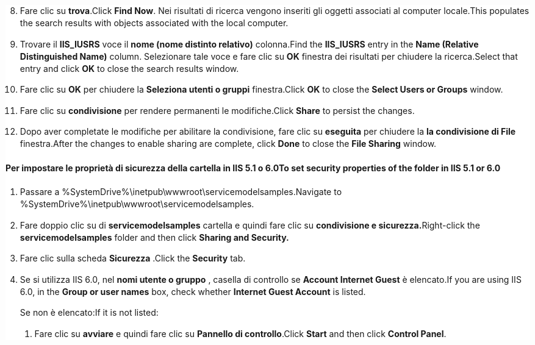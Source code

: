 8.  <span data-ttu-id="dd1f2-164">Fare clic su **trova**.</span><span class="sxs-lookup"><span data-stu-id="dd1f2-164">Click **Find Now**.</span></span> <span data-ttu-id="dd1f2-165">Nei risultati di ricerca vengono inseriti gli oggetti associati al computer locale.</span><span class="sxs-lookup"><span data-stu-id="dd1f2-165">This populates the search results with objects associated with the local computer.</span></span>  
  
9. <span data-ttu-id="dd1f2-166">Trovare il **IIS_IUSRS** voce il **nome (nome distinto relativo)** colonna.</span><span class="sxs-lookup"><span data-stu-id="dd1f2-166">Find the **IIS_IUSRS** entry in the **Name (Relative Distinguished Name)** column.</span></span> <span data-ttu-id="dd1f2-167">Selezionare tale voce e fare clic su **OK** finestra dei risultati per chiudere la ricerca.</span><span class="sxs-lookup"><span data-stu-id="dd1f2-167">Select that entry and click **OK** to close the search results window.</span></span>  
  
10. <span data-ttu-id="dd1f2-168">Fare clic su **OK** per chiudere la **Seleziona utenti o gruppi** finestra.</span><span class="sxs-lookup"><span data-stu-id="dd1f2-168">Click **OK** to close the **Select Users or Groups** window.</span></span>  
  
11. <span data-ttu-id="dd1f2-169">Fare clic su **condivisione** per rendere permanenti le modifiche.</span><span class="sxs-lookup"><span data-stu-id="dd1f2-169">Click **Share** to persist the changes.</span></span>  
  
12. <span data-ttu-id="dd1f2-170">Dopo aver completate le modifiche per abilitare la condivisione, fare clic su **eseguita** per chiudere la **la condivisione di File** finestra.</span><span class="sxs-lookup"><span data-stu-id="dd1f2-170">After the changes to enable sharing are complete, click **Done** to close the **File Sharing** window.</span></span>  
  
#### <a name="to-set-security-properties-of-the-folder-in-iis-51-or-60"></a><span data-ttu-id="dd1f2-171">Per impostare le proprietà di sicurezza della cartella in IIS 5.1 o 6.0</span><span class="sxs-lookup"><span data-stu-id="dd1f2-171">To set security properties of the folder in IIS 5.1 or 6.0</span></span>  
  
1.  <span data-ttu-id="dd1f2-172">Passare a %SystemDrive%\inetpub\wwwroot\servicemodelsamples.</span><span class="sxs-lookup"><span data-stu-id="dd1f2-172">Navigate to %SystemDrive%\inetpub\wwwroot\servicemodelsamples.</span></span>  
  
2.  <span data-ttu-id="dd1f2-173">Fare doppio clic su di **servicemodelsamples** cartella e quindi fare clic su **condivisione e sicurezza.**</span><span class="sxs-lookup"><span data-stu-id="dd1f2-173">Right-click the **servicemodelsamples** folder and then click **Sharing and Security.**</span></span>  
  
3.  <span data-ttu-id="dd1f2-174">Fare clic sulla scheda **Sicurezza** .</span><span class="sxs-lookup"><span data-stu-id="dd1f2-174">Click the **Security** tab.</span></span>  
  
4.  <span data-ttu-id="dd1f2-175">Se si utilizza IIS 6.0, nel **nomi utente o gruppo** , casella di controllo se **Account Internet Guest** è elencato.</span><span class="sxs-lookup"><span data-stu-id="dd1f2-175">If you are using IIS 6.0, in the **Group or user names** box, check whether **Internet Guest Account** is listed.</span></span>  
  
     <span data-ttu-id="dd1f2-176">Se non è elencato:</span><span class="sxs-lookup"><span data-stu-id="dd1f2-176">If it is not listed:</span></span>  
  
    1.  <span data-ttu-id="dd1f2-177">Fare clic su **avviare** e quindi fare clic su **Pannello di controllo**.</span><span class="sxs-lookup"><span data-stu-id="dd1f2-177">Click **Start** and then click **Control Panel**.</span></span>  
  